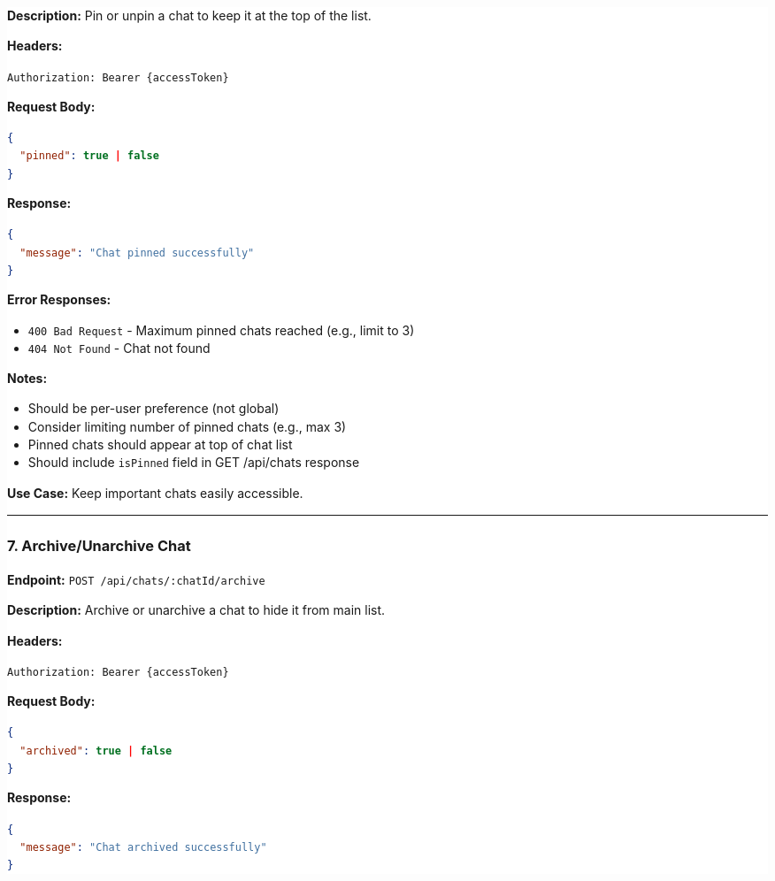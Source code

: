 **Description:** Pin or unpin a chat to keep it at the top of the list.

**Headers:**
```
Authorization: Bearer {accessToken}
```

**Request Body:**
```json
{
  "pinned": true | false
}
```

**Response:**
```json
{
  "message": "Chat pinned successfully"
}
```

**Error Responses:**
- `400 Bad Request` - Maximum pinned chats reached (e.g., limit to 3)
- `404 Not Found` - Chat not found

**Notes:**
- Should be per-user preference (not global)
- Consider limiting number of pinned chats (e.g., max 3)
- Pinned chats should appear at top of chat list
- Should include `isPinned` field in GET /api/chats response

**Use Case:** Keep important chats easily accessible.

---

### 7. Archive/Unarchive Chat

**Endpoint:** `POST /api/chats/:chatId/archive`

**Description:** Archive or unarchive a chat to hide it from main list.

**Headers:**
```
Authorization: Bearer {accessToken}
```

**Request Body:**
```json
{
  "archived": true | false
}
```

**Response:**
```json
{
  "message": "Chat archived successfully"
}
```

